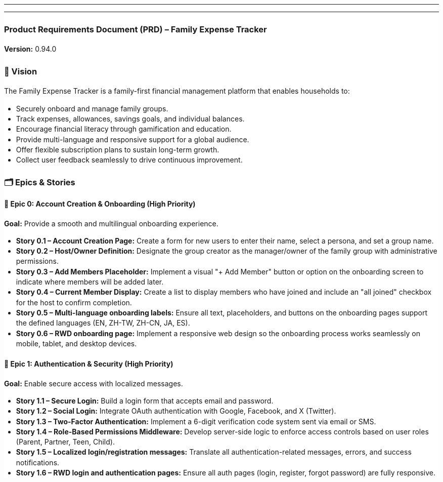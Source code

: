 ****
---

### **Product Requirements Document (PRD) – Family Expense Tracker**

**Version:** 0.94.0

### **🎯 Vision**

The Family Expense Tracker is a family-first financial management platform that enables households to:

*   Securely onboard and manage family groups.
*   Track expenses, allowances, savings goals, and individual balances.
*   Encourage financial literacy through gamification and education.
*   Provide multi-language and responsive support for a global audience.
*   Offer flexible subscription plans to sustain long-term growth.
*   Collect user feedback seamlessly to drive continuous improvement.

### **🗂 Epics & Stories**

#### **🚀 Epic 0: Account Creation & Onboarding (High Priority)**

**Goal:** Provide a smooth and multilingual onboarding experience.

*   **Story 0.1 – Account Creation Page:** Create a form for new users to enter their name, select a persona, and set a group name.
*   **Story 0.2 – Host/Owner Definition:** Designate the group creator as the manager/owner of the family group with administrative permissions.
*   **Story 0.3 – Add Members Placeholder:** Implement a visual "+ Add Member" button or option on the onboarding screen to indicate where members will be added later.
*   **Story 0.4 – Current Member Display:** Create a list to display members who have joined and include an "all joined" checkbox for the host to confirm completion.
*   **Story 0.5 – Multi-language onboarding labels:** Ensure all text, placeholders, and buttons on the onboarding pages support the defined languages (EN, ZH-TW, ZH-CN, JA, ES).
*   **Story 0.6 – RWD onboarding page:** Implement a responsive web design so the onboarding process works seamlessly on mobile, tablet, and desktop devices.

#### **🔐 Epic 1: Authentication & Security (High Priority)**

**Goal:** Enable secure access with localized messages.

*   **Story 1.1 – Secure Login:** Build a login form that accepts email and password.
*   **Story 1.2 – Social Login:** Integrate OAuth authentication with Google, Facebook, and X (Twitter).
*   **Story 1.3 – Two-Factor Authentication:** Implement a 6-digit verification code system sent via email or SMS.
*   **Story 1.4 – Role-Based Permissions Middleware:** Develop server-side logic to enforce access controls based on user roles (Parent, Partner, Teen, Child).
*   **Story 1.5 – Localized login/registration messages:** Translate all authentication-related messages, errors, and success notifications.
*   **Story 1.6 – RWD login and authentication pages:** Ensure all auth pages (login, register, forgot password) are fully responsive.
